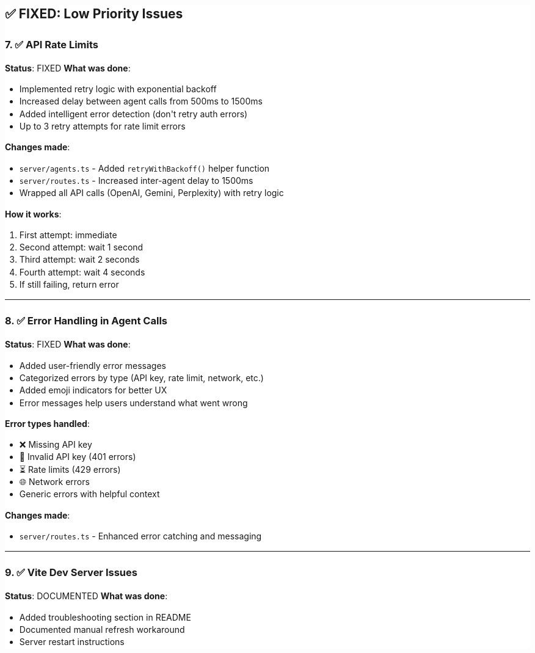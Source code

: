 
## ✅ FIXED: Low Priority Issues

### 7. ✅ API Rate Limits
**Status**: FIXED
**What was done**:
- Implemented retry logic with exponential backoff
- Increased delay between agent calls from 500ms to 1500ms
- Added intelligent error detection (don't retry auth errors)
- Up to 3 retry attempts for rate limit errors

**Changes made**:
- `server/agents.ts` - Added `retryWithBackoff()` helper function
- `server/routes.ts` - Increased inter-agent delay to 1500ms
- Wrapped all API calls (OpenAI, Gemini, Perplexity) with retry logic

**How it works**:
1. First attempt: immediate
2. Second attempt: wait 1 second
3. Third attempt: wait 2 seconds
4. Fourth attempt: wait 4 seconds
5. If still failing, return error

---

### 8. ✅ Error Handling in Agent Calls
**Status**: FIXED
**What was done**:
- Added user-friendly error messages
- Categorized errors by type (API key, rate limit, network, etc.)
- Added emoji indicators for better UX
- Error messages help users understand what went wrong

**Error types handled**:
- ❌ Missing API key
- 🔑 Invalid API key (401 errors)
- ⏳ Rate limits (429 errors)
- 🌐 Network errors
- Generic errors with helpful context

**Changes made**:
- `server/routes.ts` - Enhanced error catching and messaging

---

### 9. ✅ Vite Dev Server Issues
**Status**: DOCUMENTED
**What was done**:
- Added troubleshooting section in README
- Documented manual refresh workaround
- Server restart instructions
